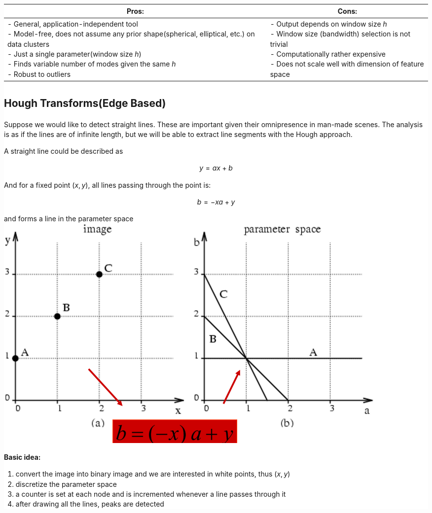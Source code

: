 
| **Pros:**                                                                                                                                                                                                                                                                 | **Cons:** |
| ------------------------------------------------------------------------------------------------------------------------------------------------------------------------------------------------------------------------------------------------------------------------- | --------- |
| - General, application-independent tool<br> - Model-free, does not assume any prior shape(spherical, elliptical, etc.) on data clusters<br> - Just a single parameter(window size $h$) <br> - Finds variable number of modes given the same $h$ <br> - Robust to outliers | - Output depends on window size $h$<br> - Window size (bandwidth) selection is not trivial<br> - Computationally rather expensive<br> - Does not scale well with dimension of feature space          |

## Hough Transforms(Edge Based)
Suppose we would like to detect straight lines. These are important given their omnipresence in man-made scenes. The analysis is as if the lines are of infinite length, but we will be able to extract line segments with the Hough approach. 

A straight line could be described as 

$$
y = ax + b
$$

And for a fixed point $(x,y)$, all lines passing through the point is:

$$
b = -xa + y
$$

and forms a line in the parameter space
![Image Segmentation-1](attachments/Image%20Segmentation-1.png)

**Basic idea:**  
1. convert the image into binary image and we are interested in white points, thus $(x,y)$
2. discretize the parameter space
3. a counter is set at each node and is incremented whenever a line passes through it
4. after drawing all the lines, peaks are detected
